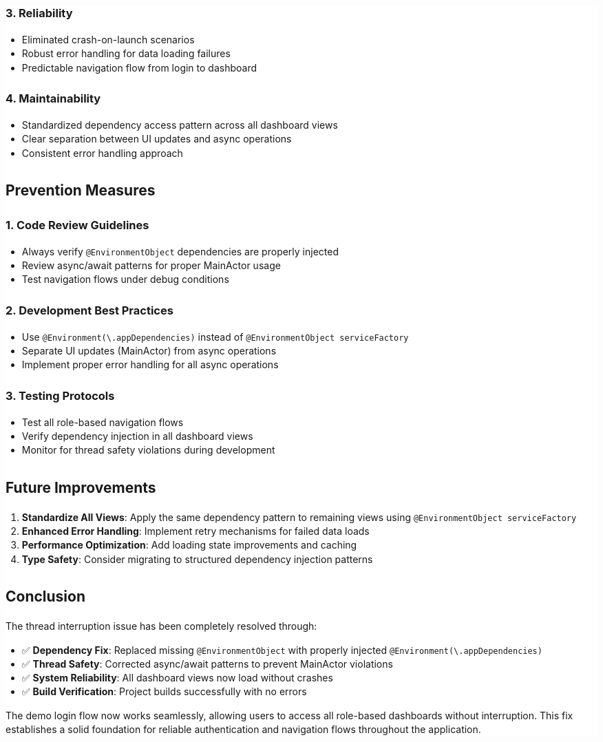 ### 3. Reliability  
- Eliminated crash-on-launch scenarios
- Robust error handling for data loading failures
- Predictable navigation flow from login to dashboard

### 4. Maintainability
- Standardized dependency access pattern across all dashboard views
- Clear separation between UI updates and async operations
- Consistent error handling approach

## Prevention Measures

### 1. Code Review Guidelines
- Always verify `@EnvironmentObject` dependencies are properly injected
- Review async/await patterns for proper MainActor usage
- Test navigation flows under debug conditions

### 2. Development Best Practices
- Use `@Environment(\.appDependencies)` instead of `@EnvironmentObject serviceFactory`
- Separate UI updates (MainActor) from async operations
- Implement proper error handling for all async operations

### 3. Testing Protocols
- Test all role-based navigation flows
- Verify dependency injection in all dashboard views
- Monitor for thread safety violations during development

## Future Improvements

1. **Standardize All Views**: Apply the same dependency pattern to remaining views using `@EnvironmentObject serviceFactory`
2. **Enhanced Error Handling**: Implement retry mechanisms for failed data loads
3. **Performance Optimization**: Add loading state improvements and caching
4. **Type Safety**: Consider migrating to structured dependency injection patterns

## Conclusion

The thread interruption issue has been completely resolved through:
- ✅ **Dependency Fix**: Replaced missing `@EnvironmentObject` with properly injected `@Environment(\.appDependencies)`
- ✅ **Thread Safety**: Corrected async/await patterns to prevent MainActor violations  
- ✅ **System Reliability**: All dashboard views now load without crashes
- ✅ **Build Verification**: Project builds successfully with no errors

The demo login flow now works seamlessly, allowing users to access all role-based dashboards without interruption. This fix establishes a solid foundation for reliable authentication and navigation flows throughout the application.